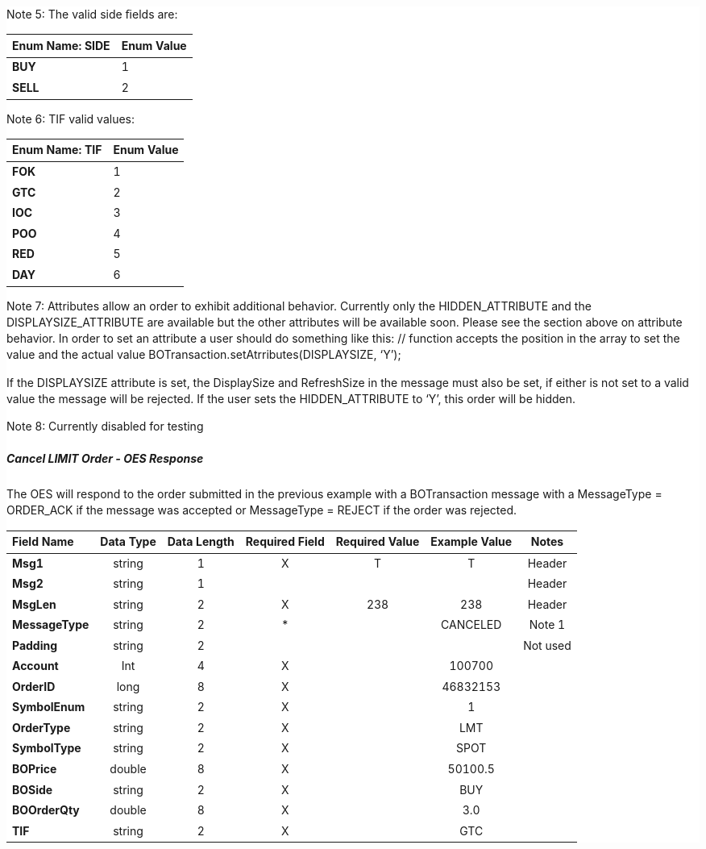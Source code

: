 Note 5: The valid side ﬁelds are:

| Enum Name: SIDE | Enum Value |
| :-------------- | :--------- |
| **BUY**         | 1          |
| **SELL**        | 2          |

Note 6: TIF valid values:

| Enum Name: TIF | Enum Value |
| :------------- | :--------- |
| **FOK**        | 1          |
| **GTC**        | 2          |
| **IOC**        | 3          |
| **POO**        | 4          |
| **RED**        | 5          |
| **DAY**        | 6          |

Note 7: Attributes allow an order to exhibit additional behavior. Currently only the HIDDEN_ATTRIBUTE and the DISPLAYSIZE_ATTRIBUTE are available but the other attributes will be available soon. Please see the section above on attribute behavior. In order to set an attribute a user should do something like this: // function accepts the position in the array to set the value and the actual value BOTransaction.setAtrributes\(DISPLAYSIZE, ‘Y’\);

If the DISPLAYSIZE attribute is set, the DisplaySize and RefreshSize in the message must also be set, if either is not set to a valid value the message will be rejected. If the user sets the HIDDEN_ATTRIBUTE to ‘Y’, this order will be hidden.

Note 8: Currently disabled for testing

##### Cancel LIMIT Order - OES Response

The OES will respond to the order submitted in the previous example with a BOTransaction message with a MessageType = ORDER_ACK if the message was accepted or MessageType = REJECT if the order was rejected.

| Field Name            | Data Type  | Data Length | Required Field | Required Value | Example Value |  Notes   |
| :-------------------- | :--------: | :---------: | :------------: | :------------: | :-----------: | :------: |
| **Msg1**              |   string   |      1      |       X        |       T        |       T       |  Header  |
| **Msg2**              |   string   |      1      |                |                |               |  Header  |
| **MsgLen**            |   string   |      2      |       X        |      238       |      238      |  Header  |
| **MessageType**       |   string   |      2      |       \*       |                |   CANCELED    |  Note 1  |
| **Padding**           |   string   |      2      |                |                |               | Not used |
| **Account**           |    Int     |      4      |       X        |                |    100700     |          |
| **OrderID**           |    long    |      8      |       X        |                |   46832153    |          |
| **SymbolEnum**        |   string   |      2      |       X        |                |       1       |          |
| **OrderType**         |   string   |      2      |       X        |                |      LMT      |          |
| **SymbolType**        |   string   |      2      |       X        |                |     SPOT      |          |
| **BOPrice**           |   double   |      8      |       X        |                |    50100.5    |          |
| **BOSide**            |   string   |      2      |       X        |                |      BUY      |          |
| **BOOrderQty**        |   double   |      8      |       X        |                |      3.0      |          |
| **TIF**               |   string   |      2      |       X        |                |      GTC      |          |